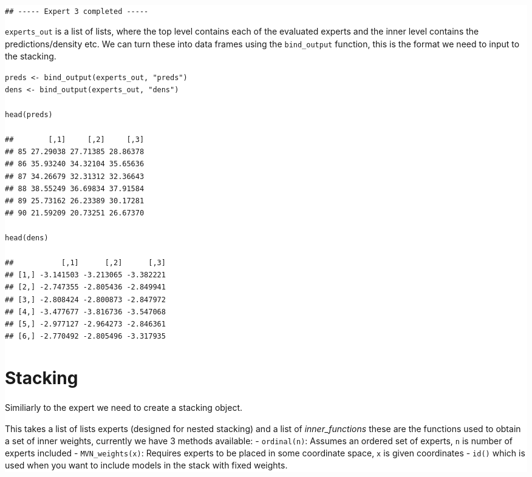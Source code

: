     ## ----- Expert 3 completed -----

`experts_out` is a list of lists, where the top level contains each of
the evaluated experts and the inner level contains the
predictions/density etc. We can turn these into data frames using the
`bind_output` function, this is the format we need to input to the
stacking.

    preds <- bind_output(experts_out, "preds")
    dens <- bind_output(experts_out, "dens")

    head(preds)

    ##        [,1]     [,2]     [,3]
    ## 85 27.29038 27.71385 28.86378
    ## 86 35.93240 34.32104 35.65636
    ## 87 34.26679 32.31312 32.36643
    ## 88 38.55249 36.69834 37.91584
    ## 89 25.73162 26.23389 30.17281
    ## 90 21.59209 20.73251 26.67370

    head(dens)

    ##           [,1]      [,2]      [,3]
    ## [1,] -3.141503 -3.213065 -3.382221
    ## [2,] -2.747355 -2.805436 -2.849941
    ## [3,] -2.808424 -2.800873 -2.847972
    ## [4,] -3.477677 -3.816736 -3.547068
    ## [5,] -2.977127 -2.964273 -2.846361
    ## [6,] -2.770492 -2.805496 -3.317935

# Stacking

Similiarly to the expert we need to create a stacking object.

This takes a list of lists experts (designed for nested stacking) and a
list of *inner\_functions* these are the functions used to obtain a set
of inner weights, currently we have 3 methods available: - `ordinal(n)`:
Assumes an ordered set of experts, `n` is number of experts included -
`MVN_weights(x)`: Requires experts to be placed in some coordinate
space, `x` is given coordinates - `id()` which is used when you want to
include models in the stack with fixed weights.
